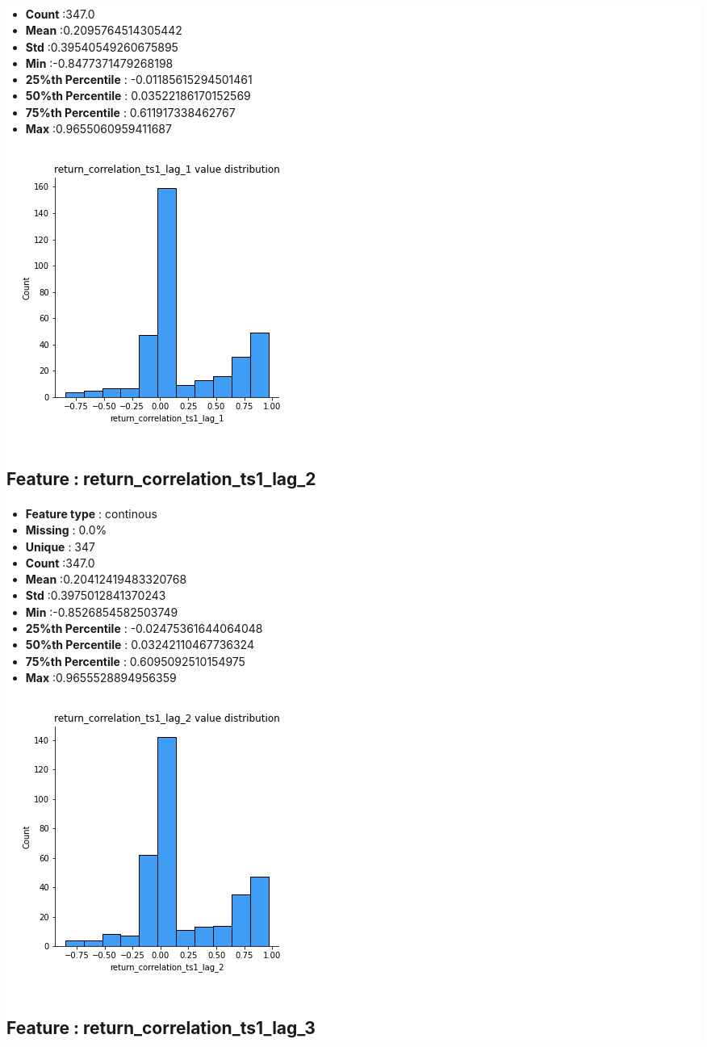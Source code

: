 - **Count** :347.0
- **Mean** :0.2095764514305442
- **Std** :0.39540549260675895
- **Min** :-0.8477371479268198
- **25%th Percentile** : -0.01185615294501461
- **50%th Percentile** : 0.03522186170152569
- **75%th Percentile** : 0.611917338462767
- **Max** :0.9655060959411687

![](return_correlation_ts1_lag_1.png)
## Feature : return_correlation_ts1_lag_2
- **Feature type** : continous
- **Missing** : 0.0%
- **Unique** : 347
- **Count** :347.0
- **Mean** :0.20412419483320768
- **Std** :0.3975012841370243
- **Min** :-0.8526854582503749
- **25%th Percentile** : -0.02475361644064048
- **50%th Percentile** : 0.03242110467736324
- **75%th Percentile** : 0.6095092510154975
- **Max** :0.9655528894956359

![](return_correlation_ts1_lag_2.png)
## Feature : return_correlation_ts1_lag_3